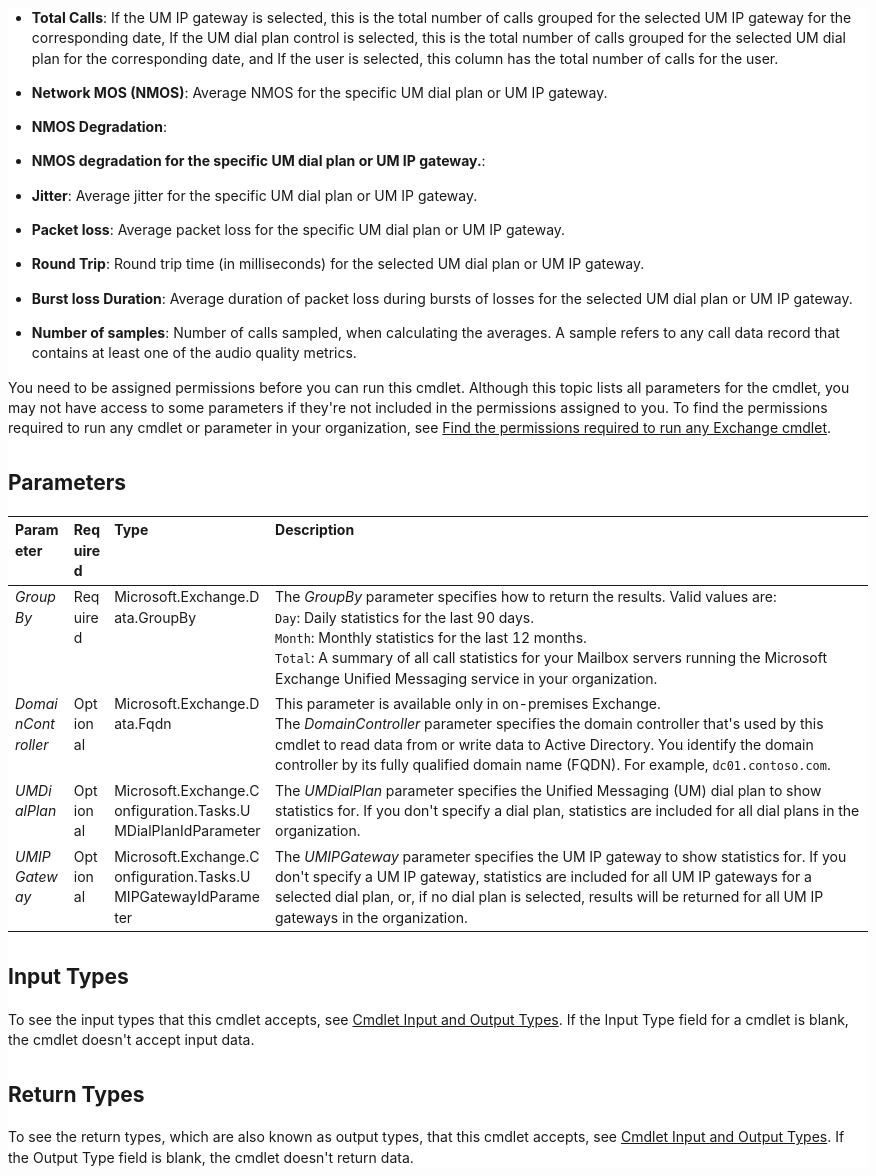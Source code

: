 - **Total Calls**: If the UM IP gateway is selected, this is the total number of calls grouped for the selected UM IP gateway for the corresponding date, If the UM dial plan control is selected, this is the total number of calls grouped for the selected UM dial plan for the corresponding date, and If the user is selected, this column has the total number of calls for the user.
    
- **Network MOS (NMOS)**: Average NMOS for the specific UM dial plan or UM IP gateway.
    
- **NMOS Degradation**:
    
- **NMOS degradation for the specific UM dial plan or UM IP gateway.**:
    
- **Jitter**: Average jitter for the specific UM dial plan or UM IP gateway.
    
- **Packet loss**: Average packet loss for the specific UM dial plan or UM IP gateway.
    
- **Round Trip**: Round trip time (in milliseconds) for the selected UM dial plan or UM IP gateway.
    
- **Burst loss Duration**: Average duration of packet loss during bursts of losses for the selected UM dial plan or UM IP gateway.
    
- **Number of samples**: Number of calls sampled, when calculating the averages. A sample refers to any call data record that contains at least one of the audio quality metrics.
    
You need to be assigned permissions before you can run this cmdlet. Although this topic lists all parameters for the cmdlet, you may not have access to some parameters if they're not included in the permissions assigned to you. To find the permissions required to run any cmdlet or parameter in your organization, see [Find the permissions required to run any Exchange cmdlet](https://technet.microsoft.com/library/mt432940.aspx).
  
## Parameters
<a name="DetailedDescription"> </a>

|**Parameter**|**Required**|**Type**|**Description**|
|:-----|:-----|:-----|:-----|
| _GroupBy_ <br/> |Required  <br/> |Microsoft.Exchange.Data.GroupBy  <br/> | The _GroupBy_ parameter specifies how to return the results. Valid values are: <br/>  `Day`: Daily statistics for the last 90 days.  <br/>  `Month`: Monthly statistics for the last 12 months.  <br/>  `Total`: A summary of all call statistics for your Mailbox servers running the Microsoft Exchange Unified Messaging service in your organization.  <br/> |
| _DomainController_ <br/> |Optional  <br/> |Microsoft.Exchange.Data.Fqdn  <br/> |This parameter is available only in on-premises Exchange.  <br/> The _DomainController_ parameter specifies the domain controller that's used by this cmdlet to read data from or write data to Active Directory. You identify the domain controller by its fully qualified domain name (FQDN). For example, `dc01.contoso.com`.  <br/> |
| _UMDialPlan_ <br/> |Optional  <br/> |Microsoft.Exchange.Configuration.Tasks.UMDialPlanIdParameter  <br/> |The _UMDialPlan_ parameter specifies the Unified Messaging (UM) dial plan to show statistics for. If you don't specify a dial plan, statistics are included for all dial plans in the organization. <br/> |
| _UMIPGateway_ <br/> |Optional  <br/> |Microsoft.Exchange.Configuration.Tasks.UMIPGatewayIdParameter  <br/> |The _UMIPGateway_ parameter specifies the UM IP gateway to show statistics for. If you don't specify a UM IP gateway, statistics are included for all UM IP gateways for a selected dial plan, or, if no dial plan is selected, results will be returned for all UM IP gateways in the organization. <br/> |
   
## Input Types
<a name="InputTypes"> </a>

To see the input types that this cmdlet accepts, see [Cmdlet Input and Output Types](http://go.microsoft.com/fwlink/p/?linkId=616387). If the Input Type field for a cmdlet is blank, the cmdlet doesn't accept input data. 
  
## Return Types
<a name="ReturnTypes"> </a>

To see the return types, which are also known as output types, that this cmdlet accepts, see [Cmdlet Input and Output Types](http://go.microsoft.com/fwlink/p/?linkId=616387). If the Output Type field is blank, the cmdlet doesn't return data. 
  

